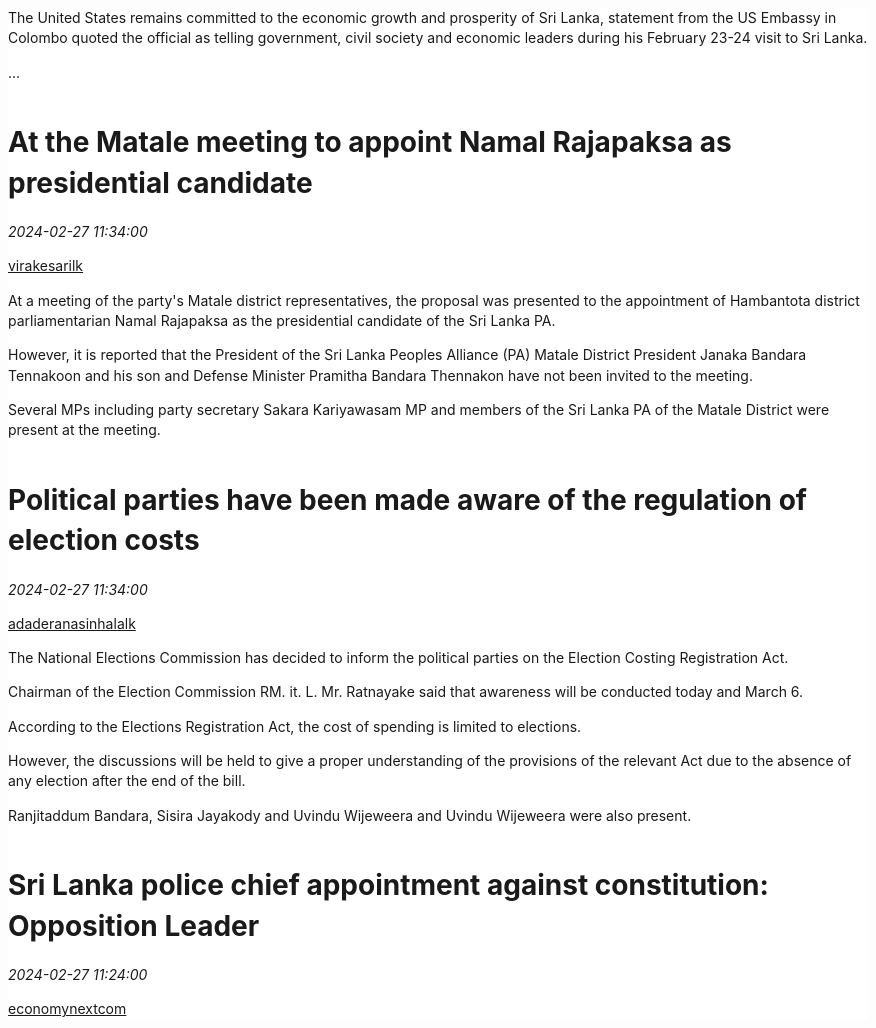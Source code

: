 The United States remains committed to the economic growth and prosperity of Sri Lanka, statement from the US Embassy in Colombo quoted the official as telling government, civil society and economic leaders during his February 23-24 visit to Sri Lanka.

...



# At the Matale meeting to appoint Namal Rajapaksa as presidential candidate

*2024-02-27 11:34:00*

[virakesarilk](https://www.virakesari.lk/article/177405)

At a meeting of the party's Matale district representatives, the proposal was presented to the appointment of Hambantota district parliamentarian Namal Rajapaksa as the presidential candidate of the Sri Lanka PA.

However, it is reported that the President of the Sri Lanka Peoples Alliance (PA) Matale District President Janaka Bandara Tennakoon and his son and Defense Minister Pramitha Bandara Thennakon have not been invited to the meeting.

Several MPs including party secretary Sakara Kariyawasam MP and members of the Sri Lanka PA of the Matale District were present at the meeting.



# Political parties have been made aware of the regulation of election costs

*2024-02-27 11:34:00*

[adaderanasinhalalk](http://sinhala.adaderana.lk/news/193873)

The National Elections Commission has decided to inform the political parties on the Election Costing Registration Act.

Chairman of the Election Commission RM. it. L. Mr. Ratnayake said that awareness will be conducted today and March 6.

According to the Elections Registration Act, the cost of spending is limited to elections.

However, the discussions will be held to give a proper understanding of the provisions of the relevant Act due to the absence of any election after the end of the bill.

Ranjitaddum Bandara, Sisira Jayakody and Uvindu Wijeweera and Uvindu Wijeweera were also present.



# Sri Lanka police chief appointment against constitution: Opposition Leader

*2024-02-27 11:24:00*

[economynextcom](https://economynext.com/sri-lanka-police-chief-appointment-against-constitution-opposition-leader-152212/)
